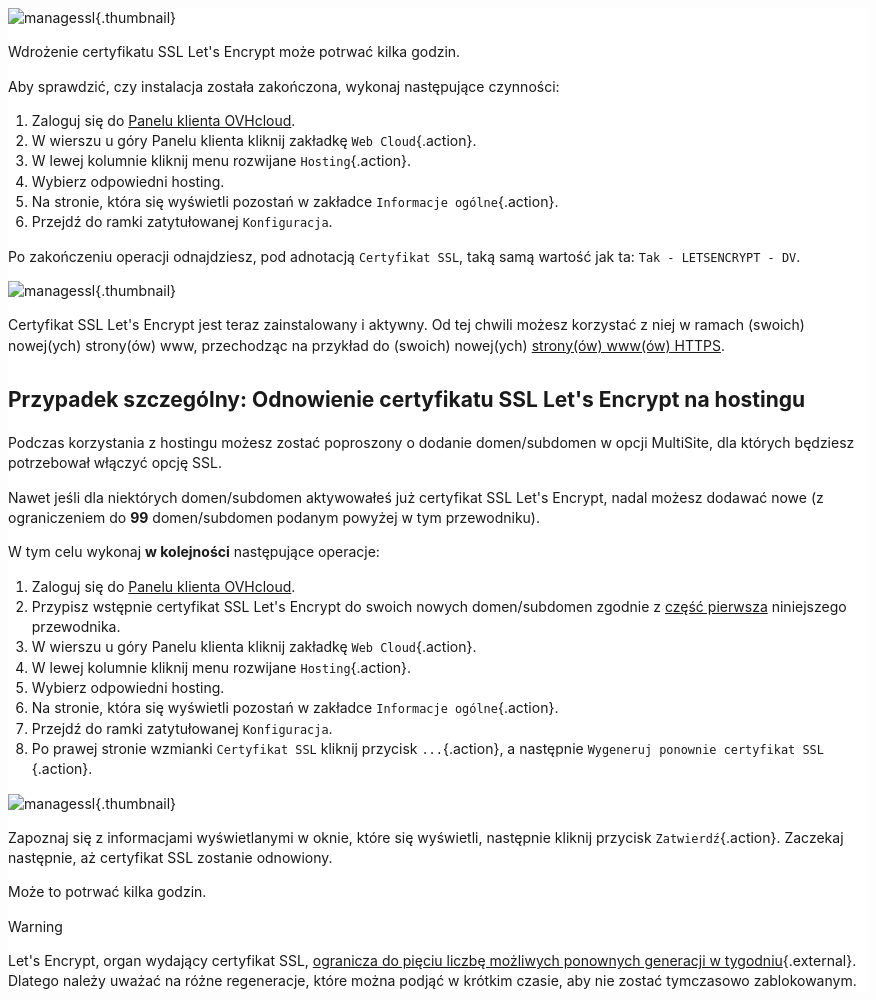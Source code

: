 ![managessl](/pages/assets/screens/control_panel/product-selection/web-cloud/web-hosting/general-information/order-an-ssl-certificate-step-1-le.png){.thumbnail}

Wdrożenie certyfikatu SSL Let's Encrypt może potrwać kilka godzin.

<a name="check-ssl"></a>

Aby sprawdzić, czy instalacja została zakończona, wykonaj następujące czynności:

1. Zaloguj się do [Panelu klienta OVHcloud](/links/manager).
2. W wierszu u góry Panelu klienta kliknij zakładkę `Web Cloud`{.action}.
3. W lewej kolumnie kliknij menu rozwijane `Hosting`{.action}.
4. Wybierz odpowiedni hosting.
5. Na stronie, która się wyświetli pozostań w zakładce `Informacje ogólne`{.action}.
6. Przejdź do ramki zatytułowanej `Konfiguracja`.

Po zakończeniu operacji odnajdziesz, pod adnotacją `Certyfikat SSL`, taką samą wartość jak ta: `Tak - LETSENCRYPT - DV`.

![managessl](/pages/assets/screens/control_panel/product-selection/web-cloud/web-hosting/general-information/tab-ssl-le.png){.thumbnail}

Certyfikat SSL Let's Encrypt jest teraz zainstalowany i aktywny. Od tej chwili możesz korzystać z niej w ramach (swoich) nowej(ych) strony(ów) www, przechodząc na przykład do (swoich) nowej(ych) [strony(ów) www(ów) HTTPS](/pages/web_cloud/web_hosting/ssl-activate-https-website).

## Przypadek szczególny: Odnowienie certyfikatu SSL Let's Encrypt na hostingu <a name="regenerate-ssl"></a>

Podczas korzystania z hostingu możesz zostać poproszony o dodanie domen/subdomen w opcji MultiSite, dla których będziesz potrzebował włączyć opcję SSL.

Nawet jeśli dla niektórych domen/subdomen aktywowałeś już certyfikat SSL Let's Encrypt, nadal możesz dodawać nowe (z ograniczeniem do **99** domen/subdomen podanym powyżej w tym przewodniku).

W tym celu wykonaj **w kolejności** następujące operacje:

1. Zaloguj się do [Panelu klienta OVHcloud](/links/manager).
2. Przypisz wstępnie certyfikat SSL Let's Encrypt do swoich nowych domen/subdomen zgodnie z [część pierwsza](#ssl-multisite) niniejszego przewodnika.
3. W wierszu u góry Panelu klienta kliknij zakładkę `Web Cloud`{.action}.
4. W lewej kolumnie kliknij menu rozwijane `Hosting`{.action}.
5. Wybierz odpowiedni hosting.
6. Na stronie, która się wyświetli pozostań w zakładce `Informacje ogólne`{.action}.
7. Przejdź do ramki zatytułowanej `Konfiguracja`.
8. Po prawej stronie wzmianki `Certyfikat SSL` kliknij przycisk `...`{.action}, a następnie `Wygeneruj ponownie certyfikat SSL`{.action}.

![managessl](/pages/assets/screens/control_panel/product-selection/web-cloud/web-hosting/general-information/regenerate-ssl-certificate.png){.thumbnail}

Zapoznaj się z informacjami wyświetlanymi w oknie, które się wyświetli, następnie kliknij przycisk `Zatwierdź`{.action}. Zaczekaj następnie, aż certyfikat SSL zostanie odnowiony.

Może to potrwać kilka godzin.

> [!warning]
>
> Let's Encrypt, organ wydający certyfikat SSL, [ogranicza do pięciu liczbę możliwych ponownych generacji w tygodniu](https://letsencrypt.org/docs/rate-limits/){.external}. Dlatego należy uważać na różne regeneracje, które można podjąć w krótkim czasie, aby nie zostać tymczasowo zablokowanym.
